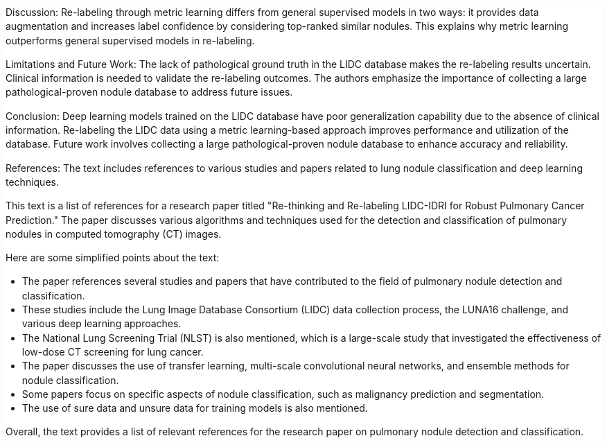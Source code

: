Discussion:
Re-labeling through metric learning differs from general supervised models in two ways: it provides data augmentation and increases label confidence by considering top-ranked similar nodules. This explains why metric learning outperforms general supervised models in re-labeling.

Limitations and Future Work:
The lack of pathological ground truth in the LIDC database makes the re-labeling results uncertain. Clinical information is needed to validate the re-labeling outcomes. The authors emphasize the importance of collecting a large pathological-proven nodule database to address future issues.

Conclusion:
Deep learning models trained on the LIDC database have poor generalization capability due to the absence of clinical information. Re-labeling the LIDC data using a metric learning-based approach improves performance and utilization of the database. Future work involves collecting a large pathological-proven nodule database to enhance accuracy and reliability.

References:
The text includes references to various studies and papers related to lung nodule classification and deep learning techniques.


This text is a list of references for a research paper titled "Re-thinking and Re-labeling LIDC-IDRI for Robust Pulmonary Cancer Prediction." The paper discusses various algorithms and techniques used for the detection and classification of pulmonary nodules in computed tomography (CT) images.

Here are some simplified points about the text:

- The paper references several studies and papers that have contributed to the field of pulmonary nodule detection and classification.
- These studies include the Lung Image Database Consortium (LIDC) data collection process, the LUNA16 challenge, and various deep learning approaches.
- The National Lung Screening Trial (NLST) is also mentioned, which is a large-scale study that investigated the effectiveness of low-dose CT screening for lung cancer.
- The paper discusses the use of transfer learning, multi-scale convolutional neural networks, and ensemble methods for nodule classification.
- Some papers focus on specific aspects of nodule classification, such as malignancy prediction and segmentation.
- The use of sure data and unsure data for training models is also mentioned.

Overall, the text provides a list of relevant references for the research paper on pulmonary nodule detection and classification.



